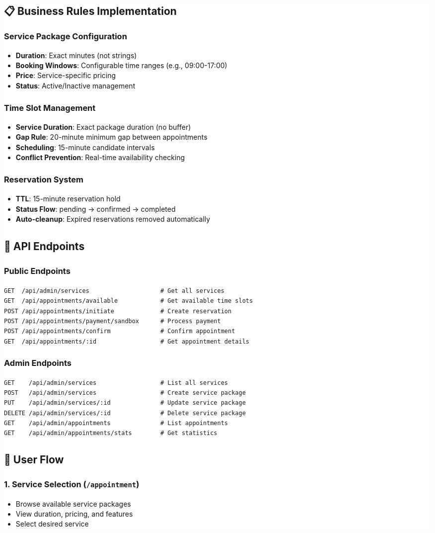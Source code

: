 ## 📋 Business Rules Implementation

### Service Package Configuration
- **Duration**: Exact minutes (not strings)
- **Booking Windows**: Configurable time ranges (e.g., 09:00-17:00)
- **Price**: Service-specific pricing
- **Status**: Active/Inactive management

### Time Slot Management
- **Service Duration**: Exact package duration (no buffer)
- **Gap Rule**: 20-minute minimum gap between appointments
- **Scheduling**: 15-minute candidate intervals
- **Conflict Prevention**: Real-time availability checking

### Reservation System
- **TTL**: 15-minute reservation hold
- **Status Flow**: pending → confirmed → completed
- **Auto-cleanup**: Expired reservations removed automatically

## 🔧 API Endpoints

### Public Endpoints
```
GET  /api/admin/services                    # Get all services
GET  /api/appointments/available            # Get available time slots
POST /api/appointments/initiate             # Create reservation
POST /api/appointments/payment/sandbox      # Process payment
POST /api/appointments/confirm              # Confirm appointment
GET  /api/appointments/:id                  # Get appointment details
```

### Admin Endpoints
```
GET    /api/admin/services                  # List all services
POST   /api/admin/services                  # Create service package
PUT    /api/admin/services/:id              # Update service package
DELETE /api/admin/services/:id              # Delete service package
GET    /api/admin/appointments              # List appointments
GET    /api/admin/appointments/stats        # Get statistics
```

## 🎯 User Flow

### 1. Service Selection (`/appointment`)
- Browse available service packages
- View duration, pricing, and features
- Select desired service
